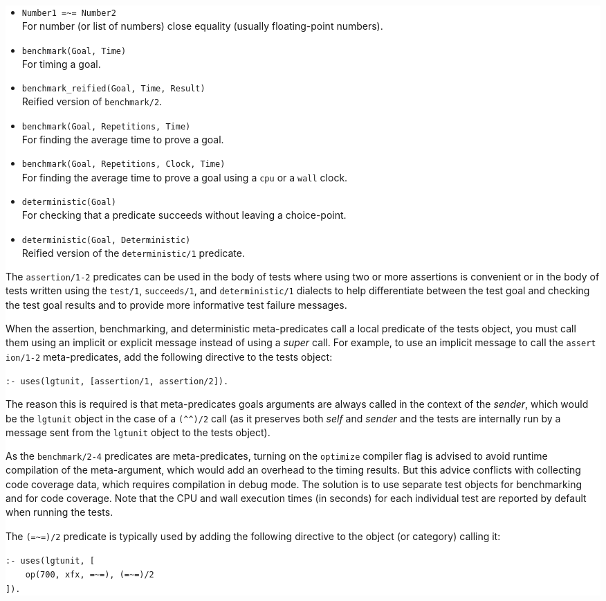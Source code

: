 - `Number1 =~= Number2`  
	For number (or list of numbers) close equality (usually floating-point numbers).

- `benchmark(Goal, Time)`  
	For timing a goal.

- `benchmark_reified(Goal, Time, Result)`  
	Reified version of `benchmark/2`.

- `benchmark(Goal, Repetitions, Time)`  
	For finding the average time to prove a goal.

- `benchmark(Goal, Repetitions, Clock, Time)`  
	For finding the average time to prove a goal using a `cpu` or a `wall` clock.

- `deterministic(Goal)`  
	For checking that a predicate succeeds without	leaving a choice-point.

- `deterministic(Goal, Deterministic)`  
	Reified version of the `deterministic/1` predicate.

The `assertion/1-2` predicates can be used in the body of tests where using
two or more assertions is convenient or in the body of tests written using
the `test/1`, `succeeds/1`, and `deterministic/1` dialects to help
differentiate between the test goal and checking the test goal results and
to provide more informative test failure messages.

When the assertion, benchmarking, and deterministic meta-predicates call a
local predicate of the tests object, you must call them using an implicit
or explicit message instead of using a _super_ call. For example, to use
an implicit message to call the `assertion/1-2` meta-predicates, add the
following directive to the tests object:

	:- uses(lgtunit, [assertion/1, assertion/2]).

The reason this is required is that meta-predicates goals arguments are
always called in the context of the _sender_, which would be the `lgtunit`
object in the case of a `(^^)/2` call (as it preserves both _self_ and
_sender_ and the tests are internally run by a message sent from the
`lgtunit` object to the tests object).

As the `benchmark/2-4` predicates are meta-predicates, turning on the
`optimize` compiler flag is advised to avoid runtime compilation of the
meta-argument, which would add an overhead to the timing results. But
this advice conflicts with collecting code coverage data, which requires
compilation in debug mode. The solution is to use separate test objects
for benchmarking and for code coverage. Note that the CPU and wall execution
times (in seconds) for each individual test are reported by default when
running the tests.

The `(=~=)/2` predicate is typically used by adding the following directive
to the object (or category) calling it:

	:- uses(lgtunit, [
		op(700, xfx, =~=), (=~=)/2
	]).
